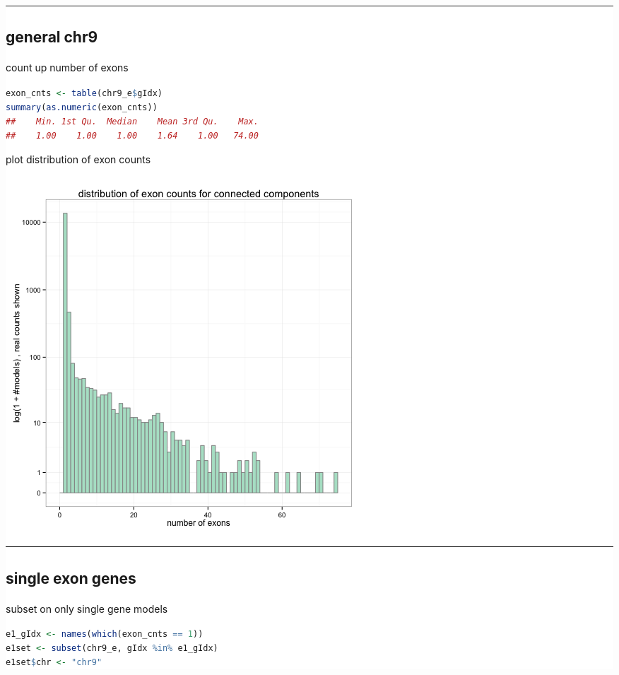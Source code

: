 ------------------------------------------------------------------------
## general chr9

count up number of exons


```r
exon_cnts <- table(chr9_e$gIdx)
summary(as.numeric(exon_cnts))
##    Min. 1st Qu.  Median    Mean 3rd Qu.    Max. 
##    1.00    1.00    1.00    1.64    1.00   74.00
```

plot distribution of exon counts

![plot of chunk unnamed-chunk-7](figure/unnamed-chunk-7.png) 

------------------------------------------------------------------------
## single exon genes

subset on only single gene models


```r
e1_gIdx <- names(which(exon_cnts == 1))
e1set <- subset(chr9_e, gIdx %in% e1_gIdx)
e1set$chr <- "chr9"
```
